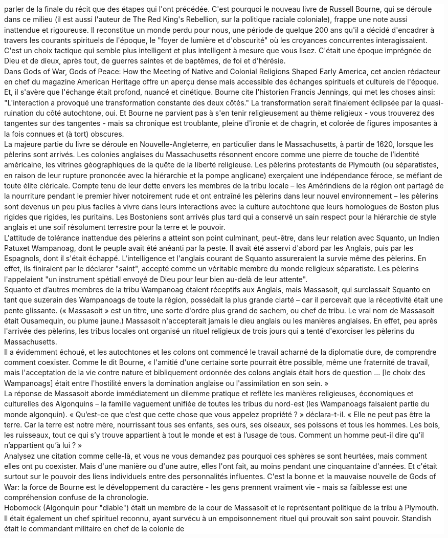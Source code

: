parler de la finale du récit que des étapes qui l'ont précédée. C'est pourquoi le nouveau livre de Russell Bourne, qui se déroule dans ce milieu (il est aussi l'auteur de The Red King's Rebellion, sur la politique raciale coloniale), frappe une note aussi inattendue et rigoureuse. Il reconstitue un monde perdu pour nous, une période de quelque 200 ans qu'il a décidé d'encadrer à travers les courants spirituels de l'époque, le "foyer de lumière et d'obscurité" où les croyances concurrentes interagissaient. C'est un choix tactique qui semble plus intelligent et plus intelligent à mesure que vous lisez. C'était une époque imprégnée de Dieu et de dieux, après tout, de guerres saintes et de baptêmes, de foi et d'hérésie.<br/>Dans Gods of War, Gods of Peace: How the Meeting of Native and Colonial Religions Shaped Early America, cet ancien rédacteur en chef du magazine American Heritage offre un aperçu dense mais accessible des échanges spirituels et culturels de l'époque. Et, il s'avère que l'échange était profond, nuancé et cinétique. Bourne cite l'historien Francis Jennings, qui met les choses ainsi: "L'interaction a provoqué une transformation constante des deux côtés." La transformation serait finalement éclipsée par la quasi-ruination du côté autochtone, oui. Et Bourne ne parvient pas à s'en tenir religieusement au thème religieux - vous trouverez des tangentes sur des tangentes - mais sa chronique est troublante, pleine d'ironie et de chagrin, et colorée de figures imposantes à la fois connues et (à tort) obscures.<br/>La majeure partie du livre se déroule en Nouvelle-Angleterre, en particulier dans le Massachusetts, à partir de 1620, lorsque les pèlerins sont arrivés. Les colonies anglaises du Massachusetts résonnent encore comme une pierre de touche de l’identité américaine, les vitrines géographiques de la quête de la liberté religieuse. Les pèlerins protestants de Plymouth (ou séparatistes, en raison de leur rupture prononcée avec la hiérarchie et la pompe anglicane) exerçaient une indépendance féroce, se méfiant de toute élite cléricale. Compte tenu de leur dette envers les membres de la tribu locale – les Amérindiens de la région ont partagé de la nourriture pendant le premier hiver notoirement rude et ont entraîné les pèlerins dans leur nouvel environnement – les pèlerins sont devenus un peu plus faciles à vivre dans leurs interactions avec la culture autochtone que leurs homologues de Boston plus rigides que rigides, les puritains. Les Bostoniens sont arrivés plus tard qui a conservé un sain respect pour la hiérarchie de style anglais et une soif résolument terrestre pour la terre et le pouvoir.<br/>L'attitude de tolérance inattendue des pèlerins a atteint son point culminant, peut-être, dans leur relation avec Squanto, un Indien Patuxet Wampanoag, dont le peuple avait été anéanti par la peste. Il avait été asservi d'abord par les Anglais, puis par les Espagnols, dont il s'était échappé. L'intelligence et l'anglais courant de Squanto assureraient la survie même des pèlerins. En effet, ils finiraient par le déclarer "saint", accepté comme un véritable membre du monde religieux séparatiste. Les pèlerins l'appelaient "un instrument spétiall envoyé de Dieu pour leur bien au-delà de leur attente".<br/>Squanto et d’autres membres de la tribu Wampanoag étaient réceptifs aux Anglais, mais Massasoit, qui surclassait Squanto en tant que suzerain des Wampanoags de toute la région, possédait la plus grande clarté – car il percevait que la réceptivité était une pente glissante. (« Massasoit » est un titre, une sorte d'ordre plus grand de sachem, ou chef de tribu. Le vrai nom de Massasoit était Ousamequin, ou plume jaune.) Massasoit n'accepterait jamais le dieu anglais ou les manières anglaises. En effet, peu après l'arrivée des pèlerins, les tribus locales ont organisé un rituel religieux de trois jours qui a tenté d'exorciser les pèlerins du Massachusetts.<br/>Il a évidemment échoué, et les autochtones et les colons ont commencé le travail acharné de la diplomatie dure, de comprendre comment coexister. Comme le dit Bourne, « l'amitié d'une certaine sorte pourrait être possible, même une fraternité de travail, mais l'acceptation de la vie contre nature et bibliquement ordonnée des colons anglais était hors de question ... [le choix des Wampanoags] était entre l'hostilité envers la domination anglaise ou l'assimilation en son sein. »<br/>La réponse de Massasoit aborde immédiatement un dilemme pratique et reflète les manières religieuses, économiques et culturelles des Algonquins – la famille vaguement unifiée de toutes les tribus du nord-est (les Wampanoags faisaient partie du monde algonquin). « Qu’est-ce que c’est que cette chose que vous appelez propriété ? » déclara-t-il. « Elle ne peut pas être la terre. Car la terre est notre mère, nourrissant tous ses enfants, ses ours, ses oiseaux, ses poissons et tous les hommes. Les bois, les ruisseaux, tout ce qui s’y trouve appartient à tout le monde et est à l’usage de tous. Comment un homme peut-il dire qu’il n’appartient qu’à lui ? »<br/>Analysez une citation comme celle-là, et vous ne vous demandez pas pourquoi ces sphères se sont heurtées, mais comment elles ont pu coexister. Mais d'une manière ou d'une autre, elles l'ont fait, au moins pendant une cinquantaine d'années. Et c'était surtout sur le pouvoir des liens individuels entre des personnalités influentes. C'est la bonne et la mauvaise nouvelle de Gods of War: la force de Bourne est le développement du caractère - les gens prennent vraiment vie - mais sa faiblesse est une compréhension confuse de la chronologie.<br/>Hobomock (Algonquin pour "diable") était un membre de la cour de Massasoit et le représentant politique de la tribu à Plymouth. Il était également un chef spirituel reconnu, ayant survécu à un empoisonnement rituel qui prouvait son saint pouvoir. Standish était le commandant militaire en chef de la colonie de
